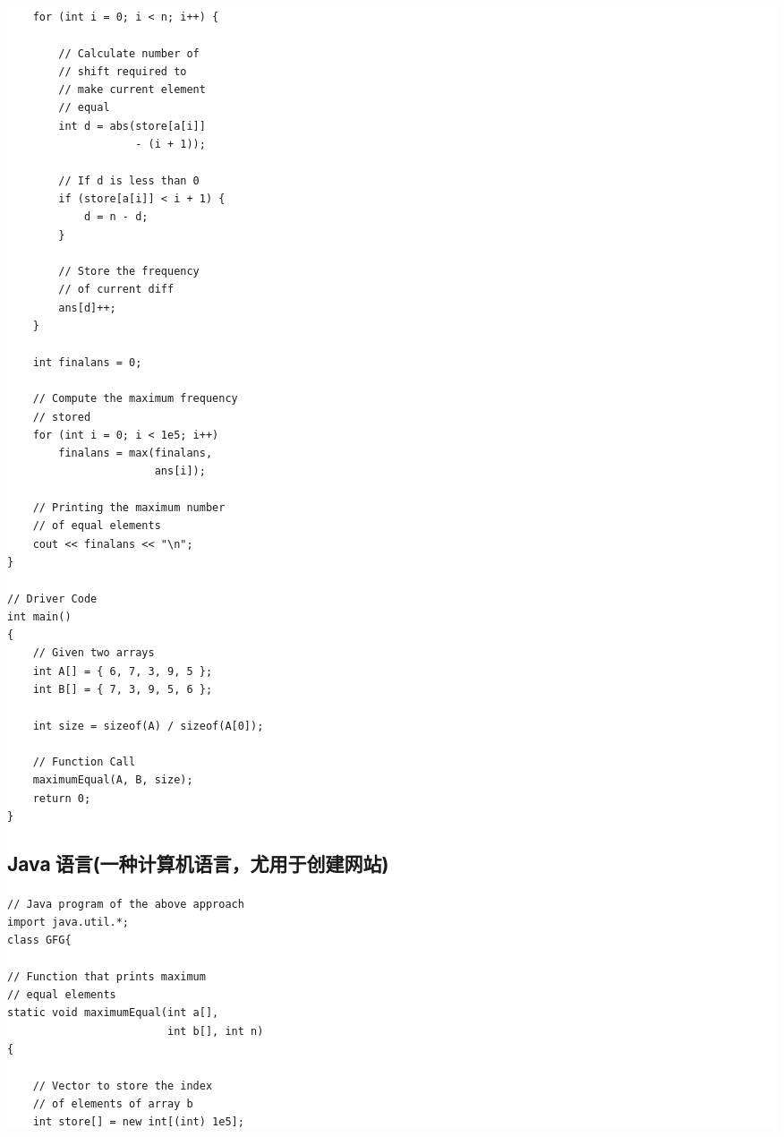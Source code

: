 ```
    for (int i = 0; i < n; i++) {

        // Calculate number of
        // shift required to
        // make current element
        // equal
        int d = abs(store[a[i]]
                    - (i + 1));

        // If d is less than 0
        if (store[a[i]] < i + 1) {
            d = n - d;
        }

        // Store the frequency
        // of current diff
        ans[d]++;
    }

    int finalans = 0;

    // Compute the maximum frequency
    // stored
    for (int i = 0; i < 1e5; i++)
        finalans = max(finalans,
                       ans[i]);

    // Printing the maximum number
    // of equal elements
    cout << finalans << "\n";
}

// Driver Code
int main()
{
    // Given two arrays
    int A[] = { 6, 7, 3, 9, 5 };
    int B[] = { 7, 3, 9, 5, 6 };

    int size = sizeof(A) / sizeof(A[0]);

    // Function Call
    maximumEqual(A, B, size);
    return 0;
}
```

## Java 语言(一种计算机语言，尤用于创建网站)

```
// Java program of the above approach
import java.util.*;
class GFG{

// Function that prints maximum
// equal elements
static void maximumEqual(int a[],
                         int b[], int n)
{

    // Vector to store the index
    // of elements of array b
    int store[] = new int[(int) 1e5];
```